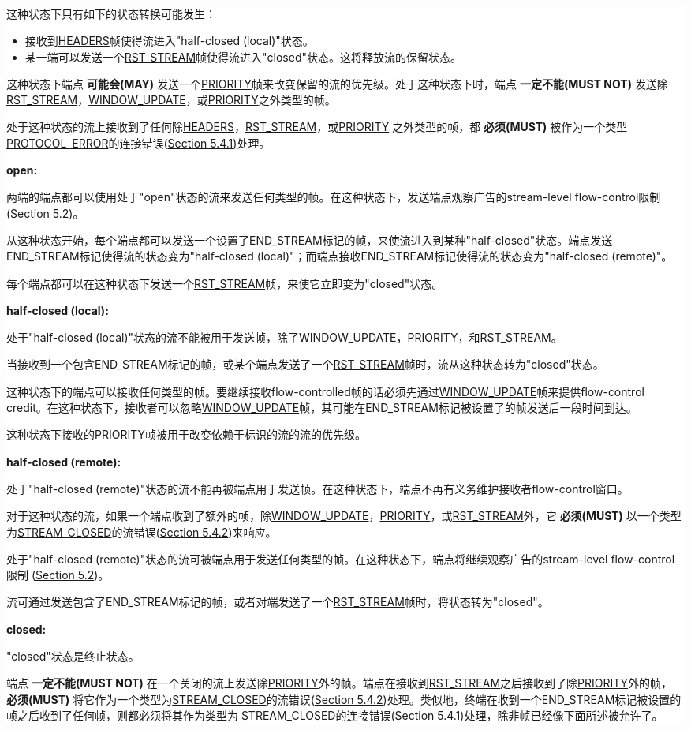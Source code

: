 这种状态下只有如下的状态转换可能发生：
* 接收到[HEADERS](http://httpwg.org/specs/rfc7540.html#HEADERS)帧使得流进入"half-closed (local)"状态。
* 某一端可以发送一个[RST_STREAM](http://httpwg.org/specs/rfc7540.html#RST_STREAM)帧使得流进入"closed"状态。这将释放流的保留状态。

这种状态下端点 **可能会(MAY)** 发送一个[PRIORITY](http://httpwg.org/specs/rfc7540.html#PRIORITY)帧来改变保留的流的优先级。处于这种状态下时，端点 **一定不能(MUST NOT)** 发送除[RST_STREAM](http://httpwg.org/specs/rfc7540.html#RST_STREAM)，[WINDOW_UPDATE](http://httpwg.org/specs/rfc7540.html#WINDOW_UPDATE)，或[PRIORITY](http://httpwg.org/specs/rfc7540.html#PRIORITY)之外类型的帧。

处于这种状态的流上接收到了任何除[HEADERS](http://httpwg.org/specs/rfc7540.html#HEADERS)，[RST_STREAM](http://httpwg.org/specs/rfc7540.html#RST_STREAM)，或[PRIORITY](http://httpwg.org/specs/rfc7540.html#PRIORITY) 之外类型的帧，都 **必须(MUST)** 被作为一个类型[PROTOCOL_ERROR](http://httpwg.org/specs/rfc7540.html#PROTOCOL_ERROR)的连接错误([Section 5.4.1](http://httpwg.org/specs/rfc7540.html#ConnectionErrorHandler))处理。

**open:**

两端的端点都可以使用处于"open"状态的流来发送任何类型的帧。在这种状态下，发送端点观察广告的stream-level flow-control限制 ([Section 5.2](http://httpwg.org/specs/rfc7540.html#FlowControl))。

从这种状态开始，每个端点都可以发送一个设置了END_STREAM标记的帧，来使流进入到某种"half-closed"状态。端点发送END_STREAM标记使得流的状态变为"half-closed (local)"；而端点接收END_STREAM标记使得流的状态变为"half-closed (remote)"。

每个端点都可以在这种状态下发送一个[RST_STREAM](http://httpwg.org/specs/rfc7540.html#RST_STREAM)帧，来使它立即变为"closed"状态。

**half-closed (local):**

处于"half-closed (local)"状态的流不能被用于发送帧，除了[WINDOW_UPDATE](http://httpwg.org/specs/rfc7540.html#WINDOW_UPDATE)，[PRIORITY](http://httpwg.org/specs/rfc7540.html#PRIORITY)，和[RST_STREAM](http://httpwg.org/specs/rfc7540.html#RST_STREAM)。

当接收到一个包含END_STREAM标记的帧，或某个端点发送了一个[RST_STREAM](http://httpwg.org/specs/rfc7540.html#RST_STREAM)帧时，流从这种状态转为"closed"状态。

这种状态下的端点可以接收任何类型的帧。要继续接收flow-controlled帧的话必须先通过[WINDOW_UPDATE](http://httpwg.org/specs/rfc7540.html#WINDOW_UPDATE)帧来提供flow-control credit。在这种状态下，接收者可以忽略[WINDOW_UPDATE](http://httpwg.org/specs/rfc7540.html#WINDOW_UPDATE)帧，其可能在END_STREAM标记被设置了的帧发送后一段时间到达。

这种状态下接收的[PRIORITY](http://httpwg.org/specs/rfc7540.html#PRIORITY)帧被用于改变依赖于标识的流的流的优先级。

**half-closed (remote):**

处于"half-closed (remote)"状态的流不能再被端点用于发送帧。在这种状态下，端点不再有义务维护接收者flow-control窗口。

对于这种状态的流，如果一个端点收到了额外的帧，除[WINDOW_UPDATE](http://httpwg.org/specs/rfc7540.html#WINDOW_UPDATE)，[PRIORITY](http://httpwg.org/specs/rfc7540.html#PRIORITY)，或[RST_STREAM](http://httpwg.org/specs/rfc7540.html#RST_STREAM)外，它 **必须(MUST)** 以一个类型为[STREAM_CLOSED](http://httpwg.org/specs/rfc7540.html#STREAM_CLOSED)的流错误([Section 5.4.2](http://httpwg.org/specs/rfc7540.html#StreamErrorHandler))来响应。

处于"half-closed (remote)"状态的流可被端点用于发送任何类型的帧。在这种状态下，端点将继续观察广告的stream-level flow-control限制 ([Section 5.2](http://httpwg.org/specs/rfc7540.html#FlowControl))。

流可通过发送包含了END_STREAM标记的帧，或者对端发送了一个[RST_STREAM](http://httpwg.org/specs/rfc7540.html#RST_STREAM)帧时，将状态转为"closed"。

**closed:**

"closed"状态是终止状态。

端点 **一定不能(MUST NOT)** 在一个关闭的流上发送除[PRIORITY](http://httpwg.org/specs/rfc7540.html#PRIORITY)外的帧。端点在接收到[RST_STREAM](http://httpwg.org/specs/rfc7540.html#RST_STREAM)之后接收到了除[PRIORITY](http://httpwg.org/specs/rfc7540.html#PRIORITY)外的帧， **必须(MUST)** 将它作为一个类型为[STREAM_CLOSED](http://httpwg.org/specs/rfc7540.html#STREAM_CLOSED)的流错误([Section 5.4.2](http://httpwg.org/specs/rfc7540.html#StreamErrorHandler))处理。类似地，终端在收到一个END_STREAM标记被设置的帧之后收到了任何帧，则都必须将其作为类型为 [STREAM_CLOSED](http://httpwg.org/specs/rfc7540.html#STREAM_CLOSED)的连接错误([Section 5.4.1](http://httpwg.org/specs/rfc7540.html#ConnectionErrorHandler))处理，除非帧已经像下面所述被允许了。

